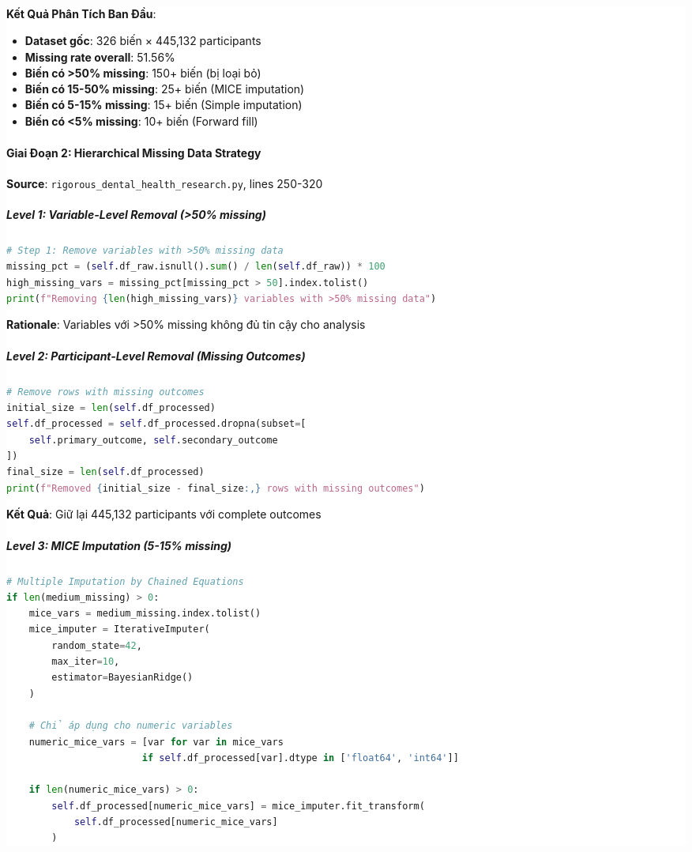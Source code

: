 **Kết Quả Phân Tích Ban Đầu**:
- **Dataset gốc**: 326 biến × 445,132 participants
- **Missing rate overall**: 51.56% 
- **Biến có >50% missing**: 150+ biến (bị loại bỏ)
- **Biến có 15-50% missing**: 25+ biến (MICE imputation)
- **Biến có 5-15% missing**: 15+ biến (Simple imputation)
- **Biến có <5% missing**: 10+ biến (Forward fill)

#### **Giai Đoạn 2: Hierarchical Missing Data Strategy**
**Source**: `rigorous_dental_health_research.py`, lines 250-320

##### **Level 1: Variable-Level Removal (>50% missing)**
```python
# Step 1: Remove variables with >50% missing data
missing_pct = (self.df_raw.isnull().sum() / len(self.df_raw)) * 100
high_missing_vars = missing_pct[missing_pct > 50].index.tolist()
print(f"Removing {len(high_missing_vars)} variables with >50% missing data")
```

**Rationale**: Variables với >50% missing không đủ tin cậy cho analysis

##### **Level 2: Participant-Level Removal (Missing Outcomes)**
```python
# Remove rows with missing outcomes
initial_size = len(self.df_processed)
self.df_processed = self.df_processed.dropna(subset=[
    self.primary_outcome, self.secondary_outcome
])
final_size = len(self.df_processed)
print(f"Removed {initial_size - final_size:,} rows with missing outcomes")
```

**Kết Quả**: Giữ lại 445,132 participants với complete outcomes

##### **Level 3: MICE Imputation (5-15% missing)**
```python
# Multiple Imputation by Chained Equations
if len(medium_missing) > 0:
    mice_vars = medium_missing.index.tolist()
    mice_imputer = IterativeImputer(
        random_state=42, 
        max_iter=10,
        estimator=BayesianRidge()
    )
    
    # Chỉ áp dụng cho numeric variables
    numeric_mice_vars = [var for var in mice_vars 
                        if self.df_processed[var].dtype in ['float64', 'int64']]
    
    if len(numeric_mice_vars) > 0:
        self.df_processed[numeric_mice_vars] = mice_imputer.fit_transform(
            self.df_processed[numeric_mice_vars]
        )
```
